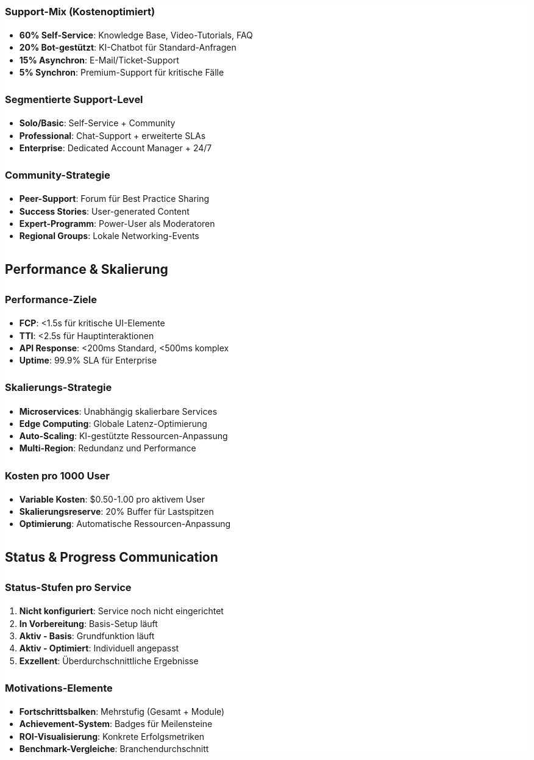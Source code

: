 ### Support-Mix (Kostenoptimiert)
- **60% Self-Service**: Knowledge Base, Video-Tutorials, FAQ
- **20% Bot-gestützt**: KI-Chatbot für Standard-Anfragen
- **15% Asynchron**: E-Mail/Ticket-Support
- **5% Synchron**: Premium-Support für kritische Fälle

### Segmentierte Support-Level
- **Solo/Basic**: Self-Service + Community
- **Professional**: Chat-Support + erweiterte SLAs
- **Enterprise**: Dedicated Account Manager + 24/7

### Community-Strategie
- **Peer-Support**: Forum für Best Practice Sharing
- **Success Stories**: User-generated Content
- **Expert-Programm**: Power-User als Moderatoren
- **Regional Groups**: Lokale Networking-Events

## Performance & Skalierung

### Performance-Ziele
- **FCP**: <1.5s für kritische UI-Elemente
- **TTI**: <2.5s für Hauptinteraktionen
- **API Response**: <200ms Standard, <500ms komplex
- **Uptime**: 99.9% SLA für Enterprise

### Skalierungs-Strategie
- **Microservices**: Unabhängig skalierbare Services
- **Edge Computing**: Globale Latenz-Optimierung
- **Auto-Scaling**: KI-gestützte Ressourcen-Anpassung
- **Multi-Region**: Redundanz und Performance

### Kosten pro 1000 User
- **Variable Kosten**: $0.50-1.00 pro aktivem User
- **Skalierungsreserve**: 20% Buffer für Lastspitzen
- **Optimierung**: Automatische Ressourcen-Anpassung

## Status & Progress Communication

### Status-Stufen pro Service
1. **Nicht konfiguriert**: Service noch nicht eingerichtet
2. **In Vorbereitung**: Basis-Setup läuft
3. **Aktiv - Basis**: Grundfunktion läuft
4. **Aktiv - Optimiert**: Individuell angepasst
5. **Exzellent**: Überdurchschnittliche Ergebnisse

### Motivations-Elemente
- **Fortschrittsbalken**: Mehrstufig (Gesamt + Module)
- **Achievement-System**: Badges für Meilensteine
- **ROI-Visualisierung**: Konkrete Erfolgsmetriken
- **Benchmark-Vergleiche**: Branchendurchschnitt
